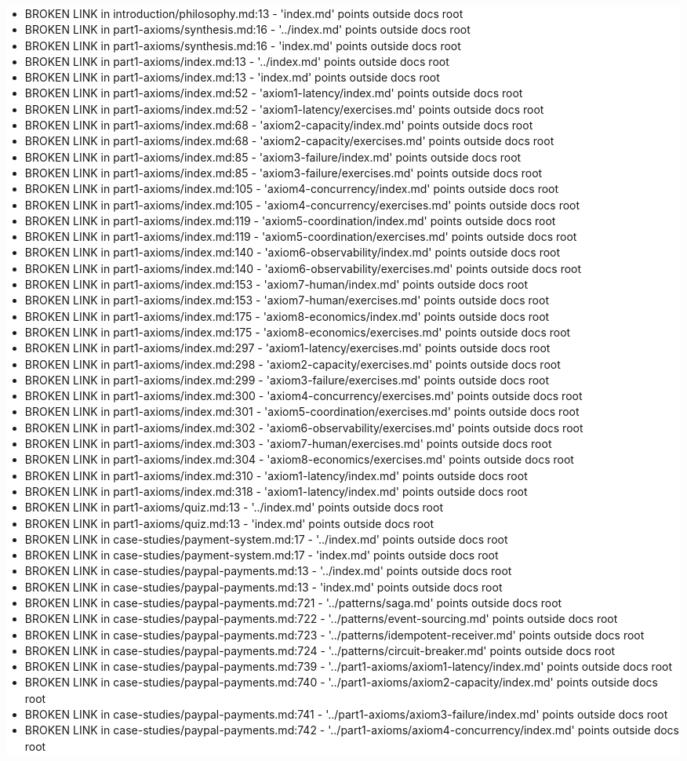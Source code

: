- BROKEN LINK in introduction/philosophy.md:13 - 'index.md' points outside docs root
- BROKEN LINK in part1-axioms/synthesis.md:16 - '../index.md' points outside docs root
- BROKEN LINK in part1-axioms/synthesis.md:16 - 'index.md' points outside docs root
- BROKEN LINK in part1-axioms/index.md:13 - '../index.md' points outside docs root
- BROKEN LINK in part1-axioms/index.md:13 - 'index.md' points outside docs root
- BROKEN LINK in part1-axioms/index.md:52 - 'axiom1-latency/index.md' points outside docs root
- BROKEN LINK in part1-axioms/index.md:52 - 'axiom1-latency/exercises.md' points outside docs root
- BROKEN LINK in part1-axioms/index.md:68 - 'axiom2-capacity/index.md' points outside docs root
- BROKEN LINK in part1-axioms/index.md:68 - 'axiom2-capacity/exercises.md' points outside docs root
- BROKEN LINK in part1-axioms/index.md:85 - 'axiom3-failure/index.md' points outside docs root
- BROKEN LINK in part1-axioms/index.md:85 - 'axiom3-failure/exercises.md' points outside docs root
- BROKEN LINK in part1-axioms/index.md:105 - 'axiom4-concurrency/index.md' points outside docs root
- BROKEN LINK in part1-axioms/index.md:105 - 'axiom4-concurrency/exercises.md' points outside docs root
- BROKEN LINK in part1-axioms/index.md:119 - 'axiom5-coordination/index.md' points outside docs root
- BROKEN LINK in part1-axioms/index.md:119 - 'axiom5-coordination/exercises.md' points outside docs root
- BROKEN LINK in part1-axioms/index.md:140 - 'axiom6-observability/index.md' points outside docs root
- BROKEN LINK in part1-axioms/index.md:140 - 'axiom6-observability/exercises.md' points outside docs root
- BROKEN LINK in part1-axioms/index.md:153 - 'axiom7-human/index.md' points outside docs root
- BROKEN LINK in part1-axioms/index.md:153 - 'axiom7-human/exercises.md' points outside docs root
- BROKEN LINK in part1-axioms/index.md:175 - 'axiom8-economics/index.md' points outside docs root
- BROKEN LINK in part1-axioms/index.md:175 - 'axiom8-economics/exercises.md' points outside docs root
- BROKEN LINK in part1-axioms/index.md:297 - 'axiom1-latency/exercises.md' points outside docs root
- BROKEN LINK in part1-axioms/index.md:298 - 'axiom2-capacity/exercises.md' points outside docs root
- BROKEN LINK in part1-axioms/index.md:299 - 'axiom3-failure/exercises.md' points outside docs root
- BROKEN LINK in part1-axioms/index.md:300 - 'axiom4-concurrency/exercises.md' points outside docs root
- BROKEN LINK in part1-axioms/index.md:301 - 'axiom5-coordination/exercises.md' points outside docs root
- BROKEN LINK in part1-axioms/index.md:302 - 'axiom6-observability/exercises.md' points outside docs root
- BROKEN LINK in part1-axioms/index.md:303 - 'axiom7-human/exercises.md' points outside docs root
- BROKEN LINK in part1-axioms/index.md:304 - 'axiom8-economics/exercises.md' points outside docs root
- BROKEN LINK in part1-axioms/index.md:310 - 'axiom1-latency/index.md' points outside docs root
- BROKEN LINK in part1-axioms/index.md:318 - 'axiom1-latency/index.md' points outside docs root
- BROKEN LINK in part1-axioms/quiz.md:13 - '../index.md' points outside docs root
- BROKEN LINK in part1-axioms/quiz.md:13 - 'index.md' points outside docs root
- BROKEN LINK in case-studies/payment-system.md:17 - '../index.md' points outside docs root
- BROKEN LINK in case-studies/payment-system.md:17 - 'index.md' points outside docs root
- BROKEN LINK in case-studies/paypal-payments.md:13 - '../index.md' points outside docs root
- BROKEN LINK in case-studies/paypal-payments.md:13 - 'index.md' points outside docs root
- BROKEN LINK in case-studies/paypal-payments.md:721 - '../patterns/saga.md' points outside docs root
- BROKEN LINK in case-studies/paypal-payments.md:722 - '../patterns/event-sourcing.md' points outside docs root
- BROKEN LINK in case-studies/paypal-payments.md:723 - '../patterns/idempotent-receiver.md' points outside docs root
- BROKEN LINK in case-studies/paypal-payments.md:724 - '../patterns/circuit-breaker.md' points outside docs root
- BROKEN LINK in case-studies/paypal-payments.md:739 - '../part1-axioms/axiom1-latency/index.md' points outside docs root
- BROKEN LINK in case-studies/paypal-payments.md:740 - '../part1-axioms/axiom2-capacity/index.md' points outside docs root
- BROKEN LINK in case-studies/paypal-payments.md:741 - '../part1-axioms/axiom3-failure/index.md' points outside docs root
- BROKEN LINK in case-studies/paypal-payments.md:742 - '../part1-axioms/axiom4-concurrency/index.md' points outside docs root